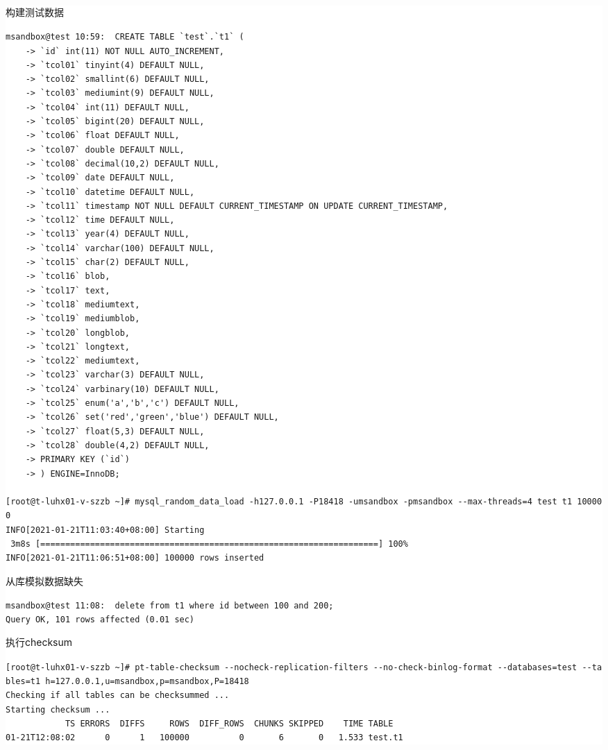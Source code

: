 构建测试数据

```
msandbox@test 10:59:  CREATE TABLE `test`.`t1` (
    -> `id` int(11) NOT NULL AUTO_INCREMENT,
    -> `tcol01` tinyint(4) DEFAULT NULL,
    -> `tcol02` smallint(6) DEFAULT NULL,
    -> `tcol03` mediumint(9) DEFAULT NULL,
    -> `tcol04` int(11) DEFAULT NULL,
    -> `tcol05` bigint(20) DEFAULT NULL,
    -> `tcol06` float DEFAULT NULL,
    -> `tcol07` double DEFAULT NULL,
    -> `tcol08` decimal(10,2) DEFAULT NULL,
    -> `tcol09` date DEFAULT NULL,
    -> `tcol10` datetime DEFAULT NULL,
    -> `tcol11` timestamp NOT NULL DEFAULT CURRENT_TIMESTAMP ON UPDATE CURRENT_TIMESTAMP,
    -> `tcol12` time DEFAULT NULL,
    -> `tcol13` year(4) DEFAULT NULL,
    -> `tcol14` varchar(100) DEFAULT NULL,
    -> `tcol15` char(2) DEFAULT NULL,
    -> `tcol16` blob,
    -> `tcol17` text,
    -> `tcol18` mediumtext,
    -> `tcol19` mediumblob,
    -> `tcol20` longblob,
    -> `tcol21` longtext,
    -> `tcol22` mediumtext,
    -> `tcol23` varchar(3) DEFAULT NULL,
    -> `tcol24` varbinary(10) DEFAULT NULL,
    -> `tcol25` enum('a','b','c') DEFAULT NULL,
    -> `tcol26` set('red','green','blue') DEFAULT NULL,
    -> `tcol27` float(5,3) DEFAULT NULL,
    -> `tcol28` double(4,2) DEFAULT NULL,
    -> PRIMARY KEY (`id`)
    -> ) ENGINE=InnoDB;

[root@t-luhx01-v-szzb ~]# mysql_random_data_load -h127.0.0.1 -P18418 -umsandbox -pmsandbox --max-threads=4 test t1 100000
INFO[2021-01-21T11:03:40+08:00] Starting                                     
 3m8s [====================================================================] 100%
INFO[2021-01-21T11:06:51+08:00] 100000 rows inserted
```

从库模拟数据缺失

```
msandbox@test 11:08:  delete from t1 where id between 100 and 200;
Query OK, 101 rows affected (0.01 sec)
```

执行checksum

```
[root@t-luhx01-v-szzb ~]# pt-table-checksum --nocheck-replication-filters --no-check-binlog-format --databases=test --tables=t1 h=127.0.0.1,u=msandbox,p=msandbox,P=18418
Checking if all tables can be checksummed ...
Starting checksum ...
            TS ERRORS  DIFFS     ROWS  DIFF_ROWS  CHUNKS SKIPPED    TIME TABLE
01-21T12:08:02      0      1   100000          0       6       0   1.533 test.t1
```
